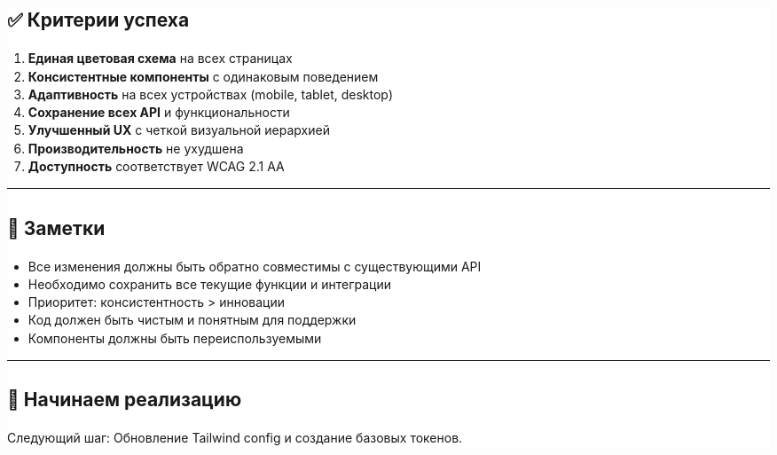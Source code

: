 
## ✅ Критерии успеха

1. **Единая цветовая схема** на всех страницах
2. **Консистентные компоненты** с одинаковым поведением
3. **Адаптивность** на всех устройствах (mobile, tablet, desktop)
4. **Сохранение всех API** и функциональности
5. **Улучшенный UX** с четкой визуальной иерархией
6. **Производительность** не ухудшена
7. **Доступность** соответствует WCAG 2.1 AA

---

## 📝 Заметки

- Все изменения должны быть обратно совместимы с существующими API
- Необходимо сохранить все текущие функции и интеграции
- Приоритет: консистентность > инновации
- Код должен быть чистым и понятным для поддержки
- Компоненты должны быть переиспользуемыми

---

## 🚀 Начинаем реализацию

Следующий шаг: Обновление Tailwind config и создание базовых токенов.

